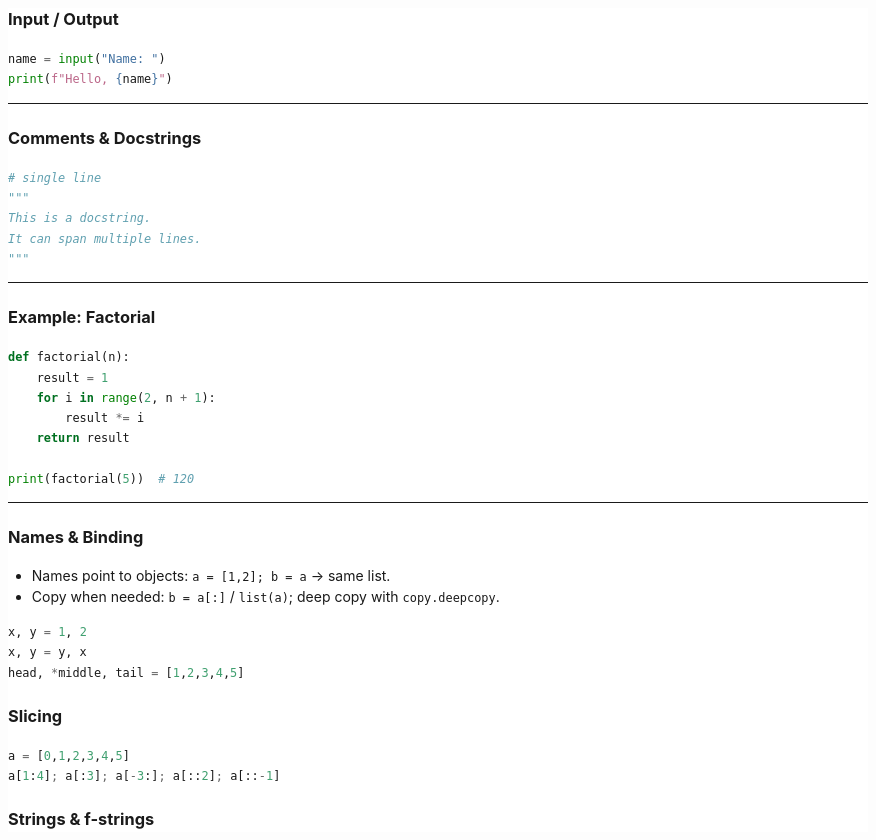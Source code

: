 
### Input / Output

```python
name = input("Name: ")
print(f"Hello, {name}")
```

---

### Comments & Docstrings

```python
# single line
"""
This is a docstring.
It can span multiple lines.
"""
```

---

### Example: Factorial

```python
def factorial(n):
    result = 1
    for i in range(2, n + 1):
        result *= i
    return result

print(factorial(5))  # 120
```

---

### Names & Binding

- Names point to objects: `a = [1,2]; b = a` → same list.
- Copy when needed: `b = a[:]` / `list(a)`; deep copy with `copy.deepcopy`.

```python
x, y = 1, 2
x, y = y, x
head, *middle, tail = [1,2,3,4,5]
```

### Slicing

```python
a = [0,1,2,3,4,5]
a[1:4]; a[:3]; a[-3:]; a[::2]; a[::-1]
```

### Strings & f-strings
